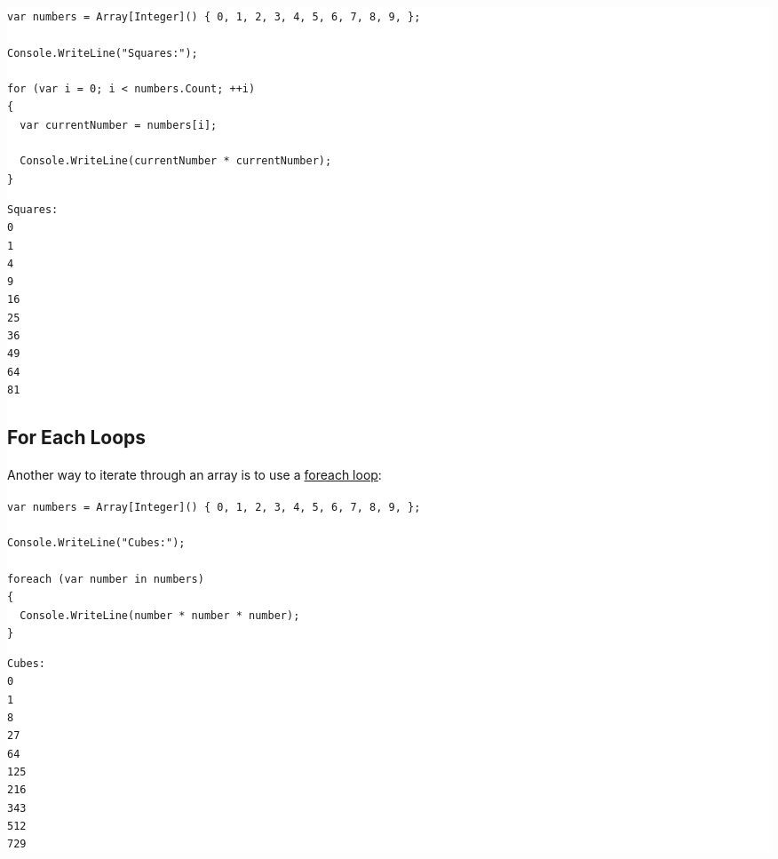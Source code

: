 ```lang=csharp, name=For Loop Example
var numbers = Array[Integer]() { 0, 1, 2, 3, 4, 5, 6, 7, 8, 9, };

Console.WriteLine("Squares:");

for (var i = 0; i < numbers.Count; ++i)
{
  var currentNumber = numbers[i];
  
  Console.WriteLine(currentNumber * currentNumber);
}
```
```name=Console Window
Squares:
0
1
4
9
16
25
36
49
64
81
```

 ##  For Each Loops

Another way to iterate through an array is to use a [ foreach loop](https://github.com/zeroengineteam/ZeroDocs/blob/master/zero_editor_documentation/zeromanual/nada_in_zero/looping.markdown#for-each-loop):

```lang=csharp, name=For Each Loop Example
var numbers = Array[Integer]() { 0, 1, 2, 3, 4, 5, 6, 7, 8, 9, };

Console.WriteLine("Cubes:");

foreach (var number in numbers)
{
  Console.WriteLine(number * number * number);
}
```
```name=Console Window
Cubes:
0
1
8
27
64
125
216
343
512
729
```
